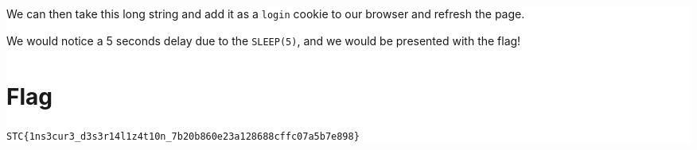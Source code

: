 We can then take this long string and add it as a `login` cookie to our browser and refresh the page.

We would notice a 5 seconds delay due to the `SLEEP(5)`, and we would be presented with the flag!

# Flag
`STC{1ns3cur3_d3s3r14l1z4t10n_7b20b860e23a128688cffc07a5b7e898}`